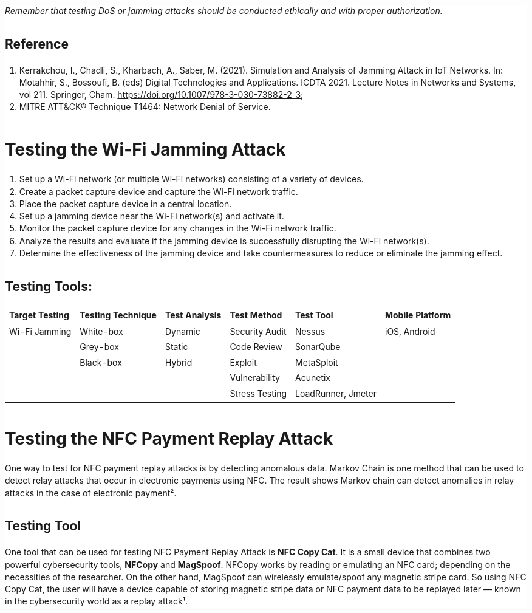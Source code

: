 *Remember that testing DoS or jamming attacks should be conducted ethically and with proper authorization.*

## Reference

1. Kerrakchou, I., Chadli, S., Kharbach, A., Saber, M. (2021). Simulation and Analysis of Jamming Attack in IoT Networks. In: Motahhir, S., Bossoufi, B. (eds) Digital Technologies and Applications. ICDTA 2021. Lecture Notes in Networks and Systems, vol 211. Springer, Cham. https://doi.org/10.1007/978-3-030-73882-2_3;
2. [MITRE ATT&CK® Technique T1464: Network Denial of Service](https://attack.mitre.org/techniques/T1464/).

# Testing the Wi-Fi Jamming Attack 

1. Set up a Wi-Fi network (or multiple Wi-Fi networks) consisting of a variety of devices.
2. Create a packet capture device and capture the Wi-Fi network traffic.
3. Place the packet capture device in a central location.
4. Set up a jamming device near the Wi-Fi network(s) and activate it.
5. Monitor the packet capture device for any changes in the Wi-Fi network traffic.
6. Analyze the results and evaluate if the jamming device is successfully disrupting the Wi-Fi network(s).
7. Determine the effectiveness of the jamming device and take countermeasures to reduce or eliminate the jamming effect.

## Testing Tools: 

| Target Testing    | Testing Technique | Test Analysis   | Test Method     | Test Tool            | Mobile Platform    |
| :--------------- | :--------------- | :------------- | :------------- | :------------------ | :---------------- |
| Wi-Fi Jamming    | White-box        | Dynamic        | Security Audit | Nessus              | iOS, Android      |
|                  | Grey-box         | Static         | Code Review    | SonarQube           |                   |
|                  | Black-box        | Hybrid         | Exploit        | MetaSploit          |                   |
|                  |                  |                | Vulnerability  | Acunetix             |                   |
|                  |                  |                | Stress Testing| LoadRunner, Jmeter   |                   |

# Testing the NFC Payment Replay Attack

One way to test for NFC payment replay attacks is by detecting anomalous data. Markov Chain is one method that can be used to detect relay attacks that occur in electronic payments using NFC. The result shows Markov chain can detect anomalies in relay attacks in the case of electronic payment².

## Testing Tool

One tool that can be used for testing NFC Payment Replay Attack is **NFC Copy Cat**. It is a small device that combines two powerful cybersecurity tools, **NFCopy** and **MagSpoof**. NFCopy works by reading or emulating an NFC card; depending on the necessities of the researcher. On the other hand, MagSpoof can wirelessly emulate/spoof any magnetic stripe card. So using NFC Copy Cat, the user will have a device capable of storing magnetic stripe data or NFC payment data to be replayed later — known in the cybersecurity world as a replay attack¹.
